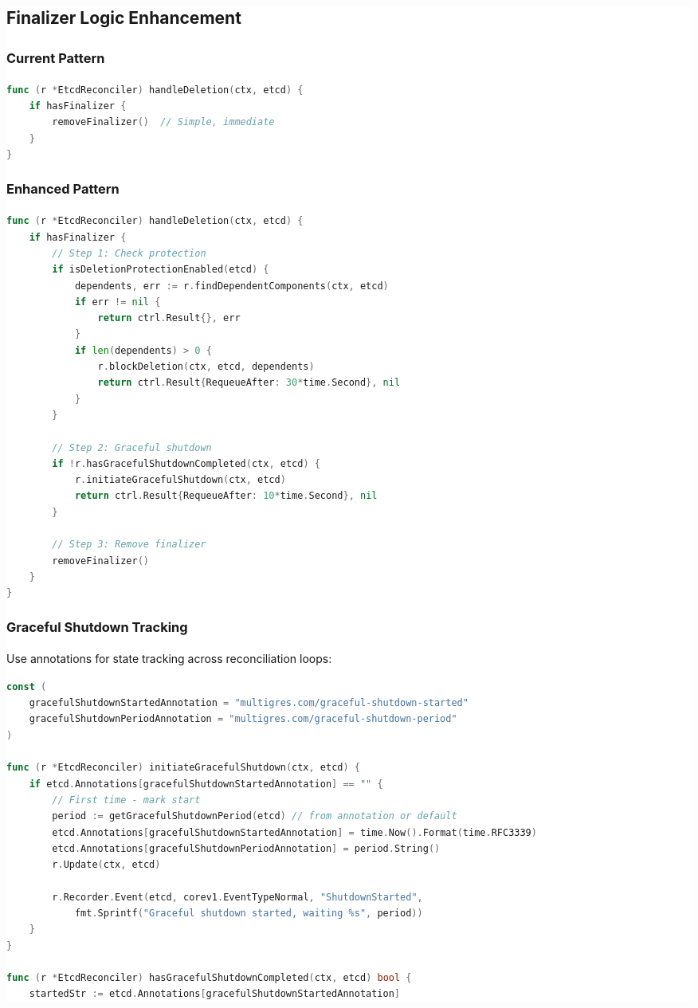 ## Finalizer Logic Enhancement

### Current Pattern
```go
func (r *EtcdReconciler) handleDeletion(ctx, etcd) {
    if hasFinalizer {
        removeFinalizer()  // Simple, immediate
    }
}
```

### Enhanced Pattern
```go
func (r *EtcdReconciler) handleDeletion(ctx, etcd) {
    if hasFinalizer {
        // Step 1: Check protection
        if isDeletionProtectionEnabled(etcd) {
            dependents, err := r.findDependentComponents(ctx, etcd)
            if err != nil {
                return ctrl.Result{}, err
            }
            if len(dependents) > 0 {
                r.blockDeletion(ctx, etcd, dependents)
                return ctrl.Result{RequeueAfter: 30*time.Second}, nil
            }
        }

        // Step 2: Graceful shutdown
        if !r.hasGracefulShutdownCompleted(ctx, etcd) {
            r.initiateGracefulShutdown(ctx, etcd)
            return ctrl.Result{RequeueAfter: 10*time.Second}, nil
        }

        // Step 3: Remove finalizer
        removeFinalizer()
    }
}
```

### Graceful Shutdown Tracking

Use annotations for state tracking across reconciliation loops:

```go
const (
    gracefulShutdownStartedAnnotation = "multigres.com/graceful-shutdown-started"
    gracefulShutdownPeriodAnnotation = "multigres.com/graceful-shutdown-period"
)

func (r *EtcdReconciler) initiateGracefulShutdown(ctx, etcd) {
    if etcd.Annotations[gracefulShutdownStartedAnnotation] == "" {
        // First time - mark start
        period := getGracefulShutdownPeriod(etcd) // from annotation or default
        etcd.Annotations[gracefulShutdownStartedAnnotation] = time.Now().Format(time.RFC3339)
        etcd.Annotations[gracefulShutdownPeriodAnnotation] = period.String()
        r.Update(ctx, etcd)

        r.Recorder.Event(etcd, corev1.EventTypeNormal, "ShutdownStarted",
            fmt.Sprintf("Graceful shutdown started, waiting %s", period))
    }
}

func (r *EtcdReconciler) hasGracefulShutdownCompleted(ctx, etcd) bool {
    startedStr := etcd.Annotations[gracefulShutdownStartedAnnotation]
```